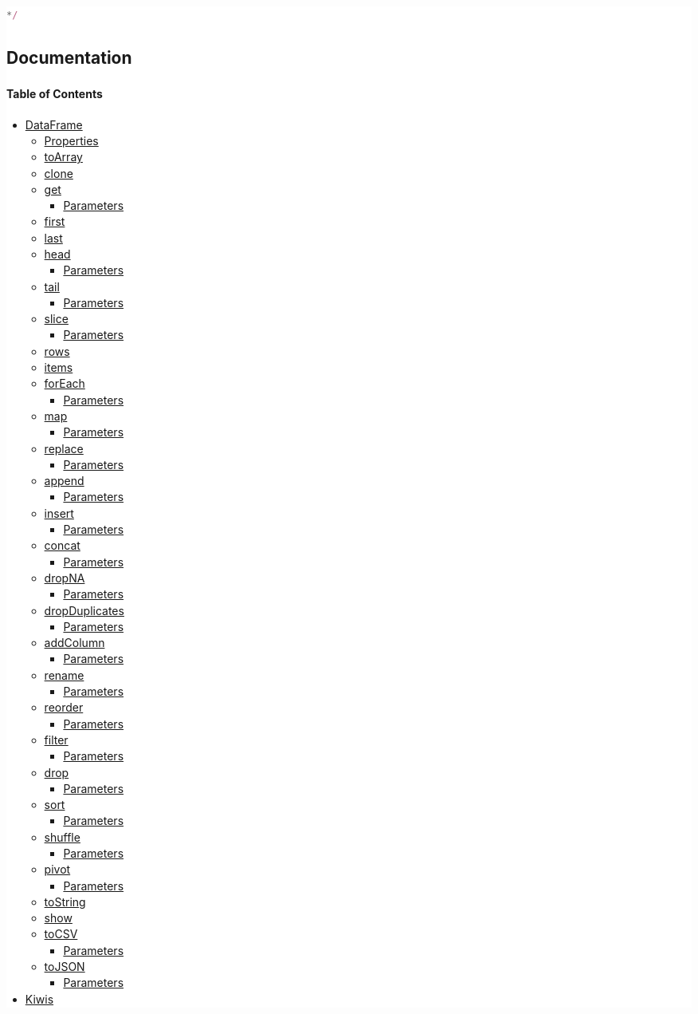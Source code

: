 ```js
*/
```

## Documentation



#### Table of Contents

-   [DataFrame](#dataframe)
    -   [Properties](#properties)
    -   [toArray](#toarray)
    -   [clone](#clone)
    -   [get](#get)
        -   [Parameters](#parameters)
    -   [first](#first)
    -   [last](#last)
    -   [head](#head)
        -   [Parameters](#parameters-1)
    -   [tail](#tail)
        -   [Parameters](#parameters-2)
    -   [slice](#slice)
        -   [Parameters](#parameters-3)
    -   [rows](#rows)
    -   [items](#items)
    -   [forEach](#foreach)
        -   [Parameters](#parameters-4)
    -   [map](#map)
        -   [Parameters](#parameters-5)
    -   [replace](#replace)
        -   [Parameters](#parameters-6)
    -   [append](#append)
        -   [Parameters](#parameters-7)
    -   [insert](#insert)
        -   [Parameters](#parameters-8)
    -   [concat](#concat)
        -   [Parameters](#parameters-9)
    -   [dropNA](#dropna)
        -   [Parameters](#parameters-10)
    -   [dropDuplicates](#dropduplicates)
        -   [Parameters](#parameters-11)
    -   [addColumn](#addcolumn)
        -   [Parameters](#parameters-12)
    -   [rename](#rename)
        -   [Parameters](#parameters-13)
    -   [reorder](#reorder)
        -   [Parameters](#parameters-14)
    -   [filter](#filter)
        -   [Parameters](#parameters-15)
    -   [drop](#drop)
        -   [Parameters](#parameters-16)
    -   [sort](#sort)
        -   [Parameters](#parameters-17)
    -   [shuffle](#shuffle)
        -   [Parameters](#parameters-18)
    -   [pivot](#pivot)
        -   [Parameters](#parameters-19)
    -   [toString](#tostring)
    -   [show](#show)
    -   [toCSV](#tocsv)
        -   [Parameters](#parameters-20)
    -   [toJSON](#tojson)
        -   [Parameters](#parameters-21)
-   [Kiwis](#kiwis)
